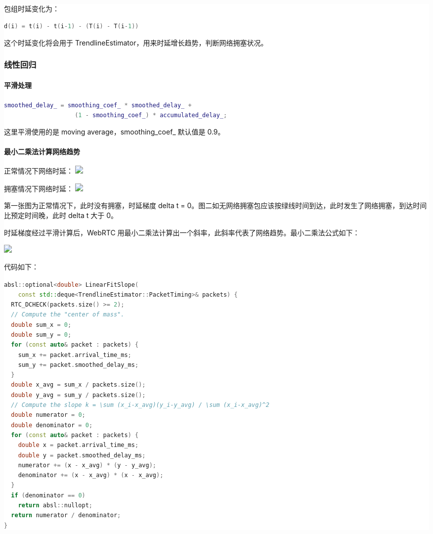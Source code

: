 包组时延变化为：

```c
d(i) = t(i) - t(i-1) - (T(i) - T(i-1))
```

这个时延变化将会用于 TrendlineEstimator，用来时延增长趋势，判断网络拥塞状况。

### 线性回归

#### 平滑处理

```cpp
smoothed_delay_ = smoothing_coef_ * smoothed_delay_ +
                    (1 - smoothing_coef_) * accumulated_delay_;

```

这里平滑使用的是 moving average，smoothing_coef_ 默认值是 0.9。

#### 最小二乘法计算网络趋势

正常情况下网络时延：
![](WebRTC%20%E6%BA%90%E7%A0%81%E5%88%86%E6%9E%90%20%E5%9B%9B%20%E6%8B%A5%E5%A1%9E%E6%8E%A7%E5%88%B6/%E6%88%AA%E5%B1%8F2021-05-22%20%E4%B8%8B%E5%8D%884.54.44%E5%89%AF%E6%9C%AC.png)

拥塞情况下网络时延：
![](WebRTC%20%E6%BA%90%E7%A0%81%E5%88%86%E6%9E%90%20%E5%9B%9B%20%E6%8B%A5%E5%A1%9E%E6%8E%A7%E5%88%B6/%E6%88%AA%E5%B1%8F2021-05-22%20%E4%B8%8B%E5%8D%884.56.52%E5%89%AF%E6%9C%AC.png)

第一张图为正常情况下，此时没有拥塞，时延梯度 delta t = 0。图二如无网络拥塞包应该按绿线时间到达，此时发生了网络拥塞，到达时间比预定时间晚，此时 delta t 大于 0。

时延梯度经过平滑计算后，WebRTC 用最小二乘法计算出一个斜率，此斜率代表了网络趋势。最小二乘法公式如下：

![](WebRTC%20%E6%BA%90%E7%A0%81%E5%88%86%E6%9E%90%20%E5%9B%9B%20%E6%8B%A5%E5%A1%9E%E6%8E%A7%E5%88%B6/%E6%88%AA%E5%B1%8F2021-05-22%20%E4%B8%8B%E5%8D%885.30.25.png)

代码如下：

```cpp
absl::optional<double> LinearFitSlope(
    const std::deque<TrendlineEstimator::PacketTiming>& packets) {
  RTC_DCHECK(packets.size() >= 2);
  // Compute the "center of mass".
  double sum_x = 0;
  double sum_y = 0;
  for (const auto& packet : packets) {
    sum_x += packet.arrival_time_ms;
    sum_y += packet.smoothed_delay_ms;
  }
  double x_avg = sum_x / packets.size();
  double y_avg = sum_y / packets.size();
  // Compute the slope k = \sum (x_i-x_avg)(y_i-y_avg) / \sum (x_i-x_avg)^2
  double numerator = 0;
  double denominator = 0;
  for (const auto& packet : packets) {
    double x = packet.arrival_time_ms;
    double y = packet.smoothed_delay_ms;
    numerator += (x - x_avg) * (y - y_avg);
    denominator += (x - x_avg) * (x - x_avg);
  }
  if (denominator == 0)
    return absl::nullopt;
  return numerator / denominator;
}

```
